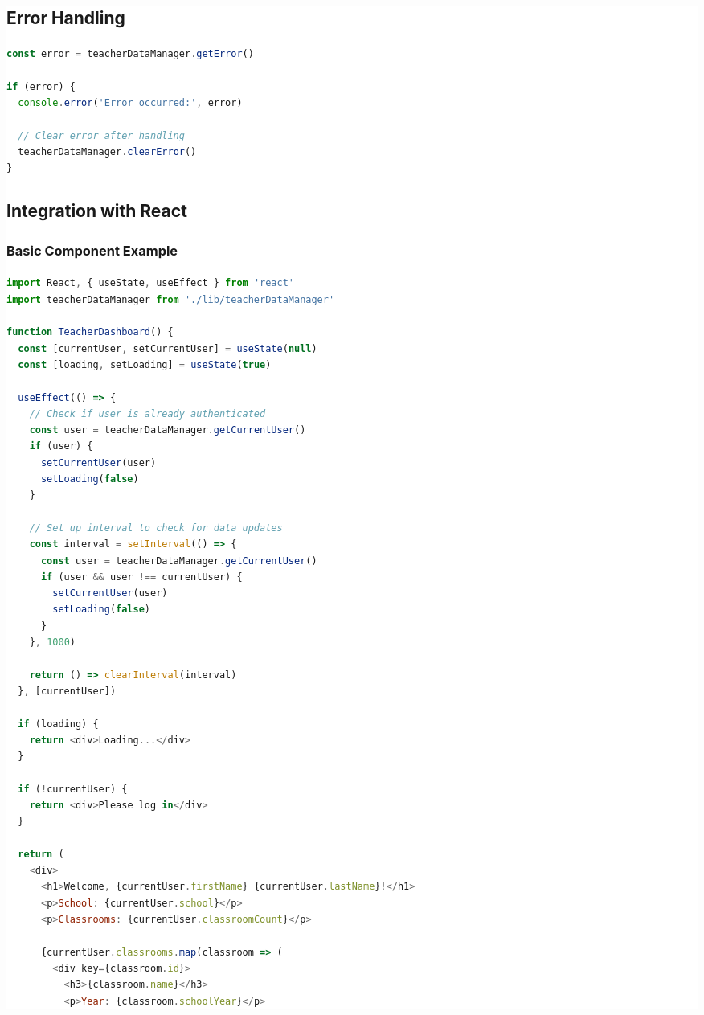 ## Error Handling

```javascript
const error = teacherDataManager.getError()

if (error) {
  console.error('Error occurred:', error)
  
  // Clear error after handling
  teacherDataManager.clearError()
}
```

## Integration with React

### Basic Component Example

```javascript
import React, { useState, useEffect } from 'react'
import teacherDataManager from './lib/teacherDataManager'

function TeacherDashboard() {
  const [currentUser, setCurrentUser] = useState(null)
  const [loading, setLoading] = useState(true)

  useEffect(() => {
    // Check if user is already authenticated
    const user = teacherDataManager.getCurrentUser()
    if (user) {
      setCurrentUser(user)
      setLoading(false)
    }

    // Set up interval to check for data updates
    const interval = setInterval(() => {
      const user = teacherDataManager.getCurrentUser()
      if (user && user !== currentUser) {
        setCurrentUser(user)
        setLoading(false)
      }
    }, 1000)

    return () => clearInterval(interval)
  }, [currentUser])

  if (loading) {
    return <div>Loading...</div>
  }

  if (!currentUser) {
    return <div>Please log in</div>
  }

  return (
    <div>
      <h1>Welcome, {currentUser.firstName} {currentUser.lastName}!</h1>
      <p>School: {currentUser.school}</p>
      <p>Classrooms: {currentUser.classroomCount}</p>
      
      {currentUser.classrooms.map(classroom => (
        <div key={classroom.id}>
          <h3>{classroom.name}</h3>
          <p>Year: {classroom.schoolYear}</p>
```